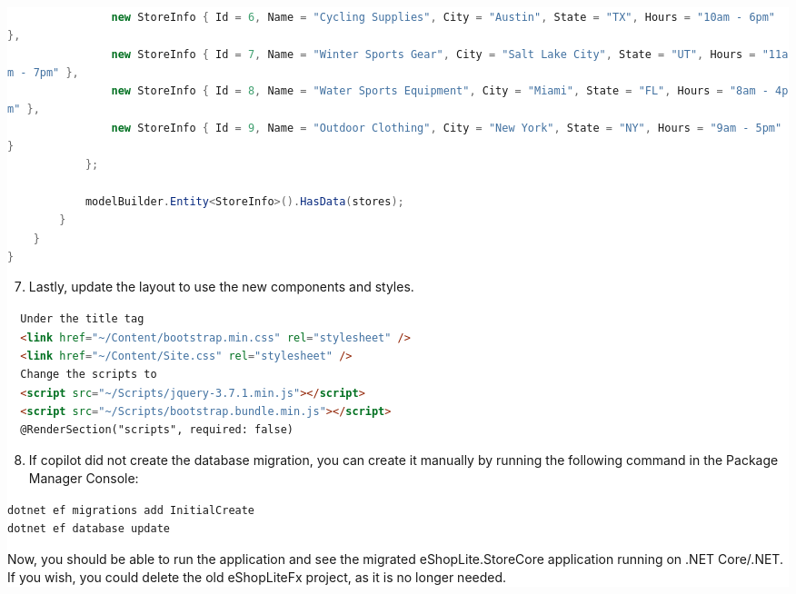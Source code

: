 ```csharp
                new StoreInfo { Id = 6, Name = "Cycling Supplies", City = "Austin", State = "TX", Hours = "10am - 6pm" },
                new StoreInfo { Id = 7, Name = "Winter Sports Gear", City = "Salt Lake City", State = "UT", Hours = "11am - 7pm" },
                new StoreInfo { Id = 8, Name = "Water Sports Equipment", City = "Miami", State = "FL", Hours = "8am - 4pm" },
                new StoreInfo { Id = 9, Name = "Outdoor Clothing", City = "New York", State = "NY", Hours = "9am - 5pm" }
            };

            modelBuilder.Entity<StoreInfo>().HasData(stores);
        }
    }
}
```

7. Lastly, update the layout to use the new components and styles.

```html
  Under the title tag
  <link href="~/Content/bootstrap.min.css" rel="stylesheet" />
  <link href="~/Content/Site.css" rel="stylesheet" />
  Change the scripts to
  <script src="~/Scripts/jquery-3.7.1.min.js"></script>
  <script src="~/Scripts/bootstrap.bundle.min.js"></script>
  @RenderSection("scripts", required: false)
```

8. If copilot did not create the database migration, you can create it manually by running the following command in the Package Manager Console:

```bash
dotnet ef migrations add InitialCreate
dotnet ef database update
```

Now, you should be able to run the application and see the migrated eShopLite.StoreCore application running on .NET Core/.NET. If you wish, you could delete the old eShopLiteFx project, as it is no longer needed.
